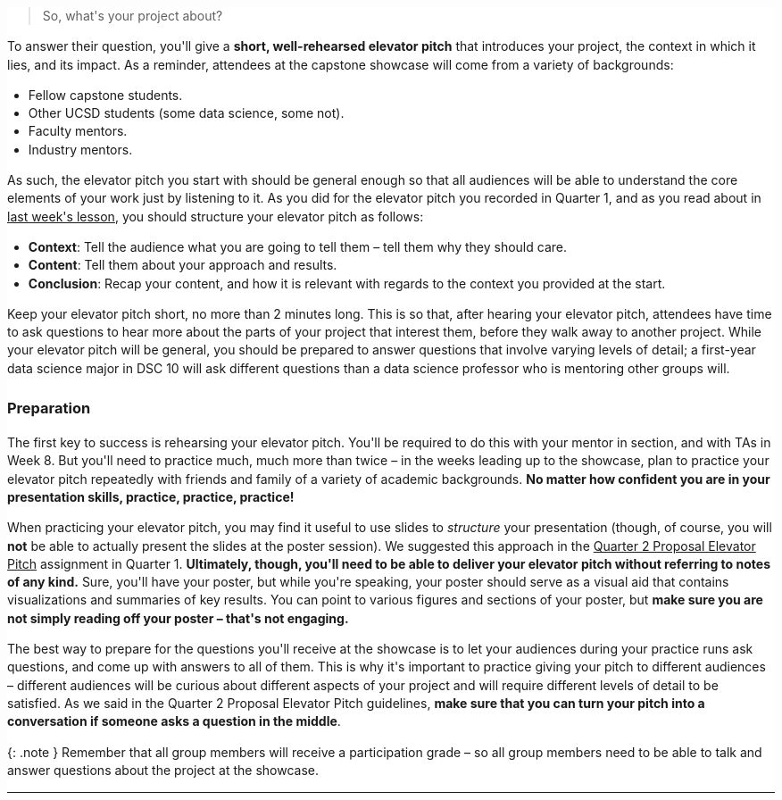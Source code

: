 > So, what's your project about?

To answer their question, you'll give a **short, well-rehearsed elevator pitch** that introduces your project, the context in which it lies, and its impact. As a reminder, attendees at the capstone showcase will come from a variety of backgrounds:
- Fellow capstone students.
- Other UCSD students (some data science, some not).
- Faculty mentors.
- Industry mentors.

As such, the elevator pitch you start with should be general enough so that all audiences will be able to understand the core elements of your work just by listening to it. As you did for the elevator pitch you recorded in Quarter 1, and as you read about in [last week's lesson](../03/#providing-context), you should structure your elevator pitch as follows:
- **Context**: Tell the audience what you are going to tell them – tell them why they should care.
- **Content**: Tell them about your approach and results.
- **Conclusion**: Recap your content, and how it is relevant with regards to the context you provided at the start.

Keep your elevator pitch short, no more than 2 minutes long. This is so that, after hearing your elevator pitch, attendees have time to ask questions to hear more about the parts of your project that interest them, before they walk away to another project. While your elevator pitch will be general, you should be prepared to answer questions that involve varying levels of detail; a first-year data science major in DSC 10 will ask different questions than a data science professor who is mentoring other groups will.
 
### Preparation

The first key to success is rehearsing your elevator pitch. You'll be required to do this with your mentor in section, and with TAs in Week 8. But you'll need to practice much, much more than twice – in the weeks leading up to the showcase, plan to practice your elevator pitch repeatedly with friends and family of a variety of academic backgrounds. **No matter how confident you are in your presentation skills, practice, practice, practice!**

When practicing your elevator pitch, you may find it useful to use slides to _structure_ your presentation (though, of course, you will **not** be able to actually present the slides at the poster session). We suggested this approach in the [Quarter 2 Proposal Elevator Pitch](https://dsc-capstone.github.io/assignments/projects/q2-proposal/#tips) assignment in Quarter 1. **Ultimately, though, you'll need to be able to deliver your elevator pitch without referring to notes of any kind.** Sure, you'll have your poster, but while you're speaking, your poster should serve as a visual aid that contains visualizations and summaries of key results. You can point to various figures and sections of your poster, but **make sure you are not simply reading off your poster – that's not engaging.**

The best way to prepare for the questions you'll receive at the showcase is to let your audiences during your practice runs ask questions, and come up with answers to all of them. This is why it's important to practice giving your pitch to different audiences – different audiences will be curious about different aspects of your project and will require different levels of detail to be satisfied. As we said in the Quarter 2 Proposal Elevator Pitch guidelines, **make sure that you can turn your pitch into a conversation if someone asks a question in the middle**.

{: .note }
Remember that all group members will receive a participation grade – so all group members need to be able to talk and answer questions about the project at the showcase.

---